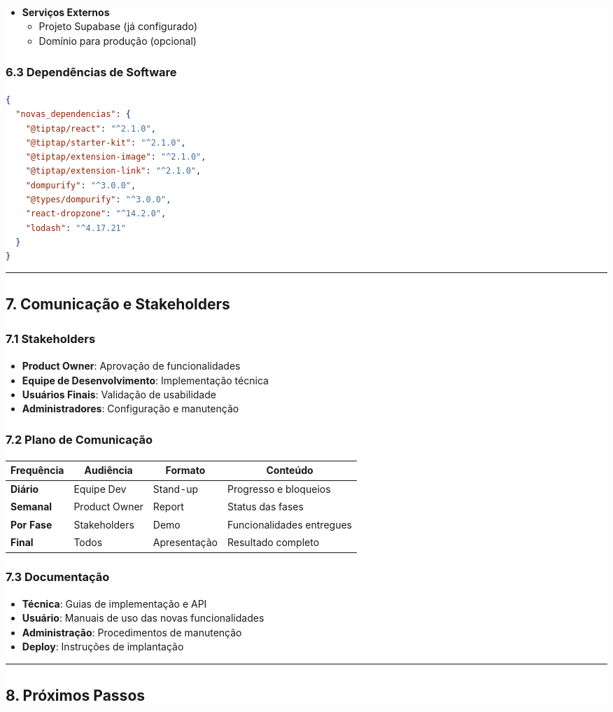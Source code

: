 - **Serviços Externos**
  - Projeto Supabase (já configurado)
  - Domínio para produção (opcional)

### 6.3 Dependências de Software
```json
{
  "novas_dependencias": {
    "@tiptap/react": "^2.1.0",
    "@tiptap/starter-kit": "^2.1.0",
    "@tiptap/extension-image": "^2.1.0",
    "@tiptap/extension-link": "^2.1.0",
    "dompurify": "^3.0.0",
    "@types/dompurify": "^3.0.0",
    "react-dropzone": "^14.2.0",
    "lodash": "^4.17.21"
  }
}
```

---

## 7. Comunicação e Stakeholders

### 7.1 Stakeholders
- **Product Owner**: Aprovação de funcionalidades
- **Equipe de Desenvolvimento**: Implementação técnica
- **Usuários Finais**: Validação de usabilidade
- **Administradores**: Configuração e manutenção

### 7.2 Plano de Comunicação

| Frequência | Audiência | Formato | Conteúdo |
|------------|-----------|---------|----------|
| **Diário** | Equipe Dev | Stand-up | Progresso e bloqueios |
| **Semanal** | Product Owner | Report | Status das fases |
| **Por Fase** | Stakeholders | Demo | Funcionalidades entregues |
| **Final** | Todos | Apresentação | Resultado completo |

### 7.3 Documentação
- **Técnica**: Guias de implementação e API
- **Usuário**: Manuais de uso das novas funcionalidades
- **Administração**: Procedimentos de manutenção
- **Deploy**: Instruções de implantação

---

## 8. Próximos Passos
